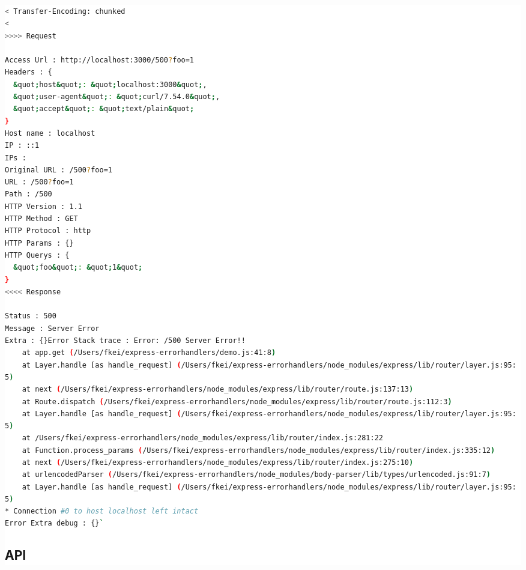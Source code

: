 ```sh
< Transfer-Encoding: chunked
<
>>>> Request

Access Url : http://localhost:3000/500?foo=1
Headers : {
  &quot;host&quot;: &quot;localhost:3000&quot;,
  &quot;user-agent&quot;: &quot;curl/7.54.0&quot;,
  &quot;accept&quot;: &quot;text/plain&quot;
}
Host name : localhost
IP : ::1
IPs :
Original URL : /500?foo=1
URL : /500?foo=1
Path : /500
HTTP Version : 1.1
HTTP Method : GET
HTTP Protocol : http
HTTP Params : {}
HTTP Querys : {
  &quot;foo&quot;: &quot;1&quot;
}
<<<< Response

Status : 500
Message : Server Error
Extra : {}Error Stack trace : Error: /500 Server Error!!
    at app.get (/Users/fkei/express-errorhandlers/demo.js:41:8)
    at Layer.handle [as handle_request] (/Users/fkei/express-errorhandlers/node_modules/express/lib/router/layer.js:95:5)
    at next (/Users/fkei/express-errorhandlers/node_modules/express/lib/router/route.js:137:13)
    at Route.dispatch (/Users/fkei/express-errorhandlers/node_modules/express/lib/router/route.js:112:3)
    at Layer.handle [as handle_request] (/Users/fkei/express-errorhandlers/node_modules/express/lib/router/layer.js:95:5)
    at /Users/fkei/express-errorhandlers/node_modules/express/lib/router/index.js:281:22
    at Function.process_params (/Users/fkei/express-errorhandlers/node_modules/express/lib/router/index.js:335:12)
    at next (/Users/fkei/express-errorhandlers/node_modules/express/lib/router/index.js:275:10)
    at urlencodedParser (/Users/fkei/express-errorhandlers/node_modules/body-parser/lib/types/urlencoded.js:91:7)
    at Layer.handle [as handle_request] (/Users/fkei/express-errorhandlers/node_modules/express/lib/router/layer.js:95:5)
* Connection #0 to host localhost left intact
Error Extra debug : {}`
```

## API
